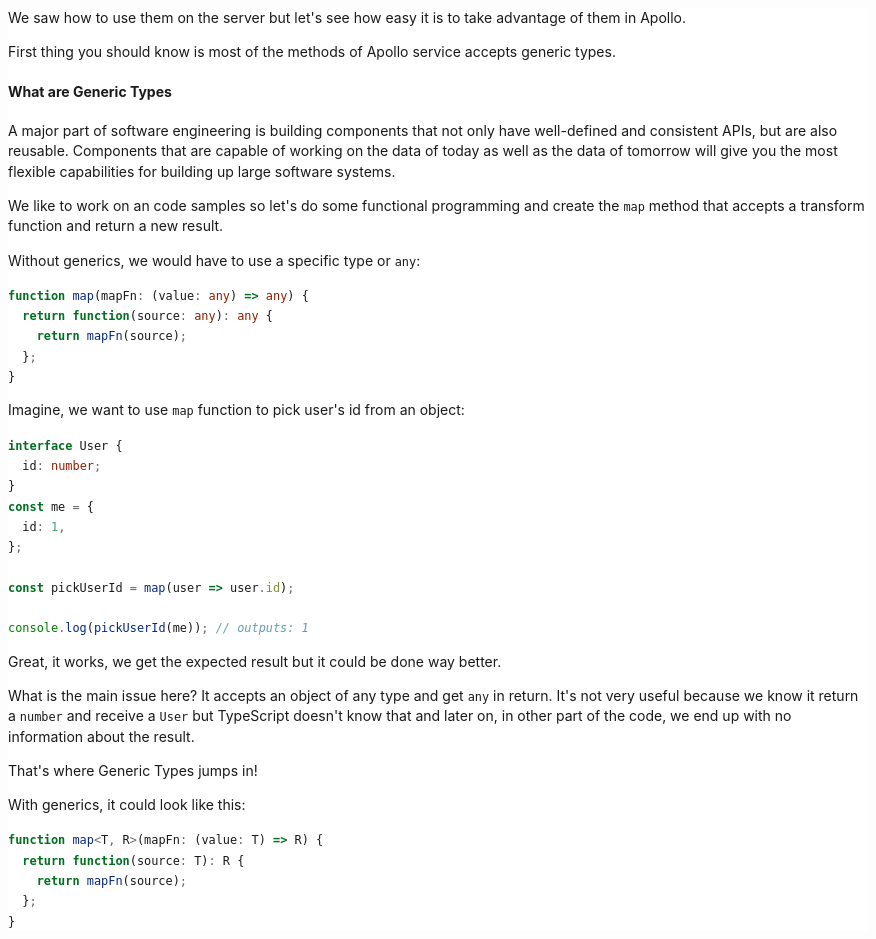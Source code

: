 [}]: #

We saw how to use them on the server but let's see how easy it is to take advantage of them in Apollo.

First thing you should know is most of the methods of Apollo service accepts generic types.

#### What are Generic Types

A major part of software engineering is building components that not only have well-defined and consistent APIs, but are also reusable. Components that are capable of working on the data of today as well as the data of tomorrow will give you the most flexible capabilities for building up large software systems.

We like to work on an code samples so let's do some functional programming and create the `map` method that accepts a transform function and return a new result.

Without generics, we would have to use a specific type or `any`:

```typescript
function map(mapFn: (value: any) => any) {
  return function(source: any): any {
    return mapFn(source);
  };
}
```

Imagine, we want to use `map` function to pick user's id from an object:

```typescript
interface User {
  id: number;
}
const me = {
  id: 1,
};

const pickUserId = map(user => user.id);

console.log(pickUserId(me)); // outputs: 1
```

Great, it works, we get the expected result but it could be done way better.

What is the main issue here?
It accepts an object of any type and get `any` in return. It's not very useful because we know it return a `number` and receive a `User` but TypeScript doesn't know that and later on, in other part of the code, we end up with no information about the result.

That's where Generic Types jumps in!

With generics, it could look like this:

```typescript
function map<T, R>(mapFn: (value: T) => R) {
  return function(source: T): R {
    return mapFn(source);
  };
}
```


[//]: # (head-end)
[{]: <helper> (diffStep "2.1" files="^\(?!yarn.lock$\).*" module="server")
[{]: <helper> (diffStep "2.3" module="server")
[{]: <helper> (diffStep "2.1" files="^\(?!yarn.lock$\).*" module="client")
[{]: <helper> (diffStep "2.3" module="client")
[{]: <helper> (diffStep "2.4" files="package.json" module="client")
[{]: <helper> (diffStep "2.4" files="src/app/services/chats.service.ts" module="client")
[//]: # (foot-start)
[{]: <helper> (navStep)